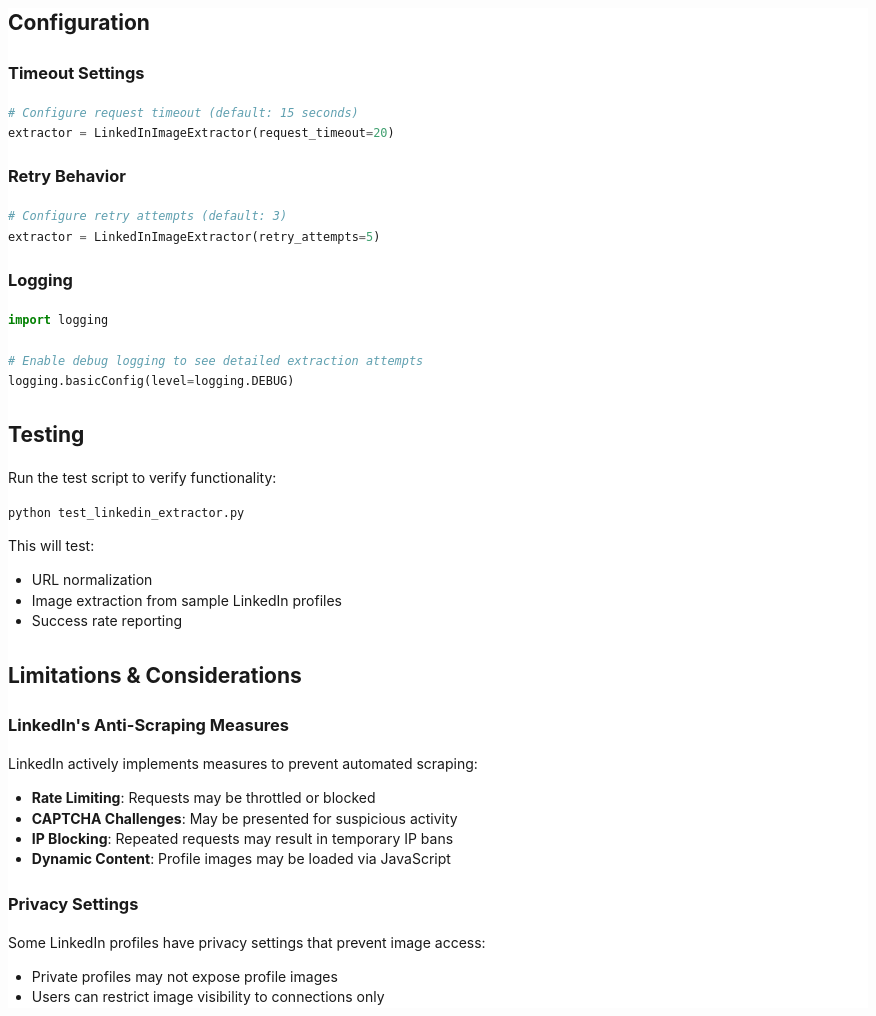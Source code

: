 ## Configuration

### Timeout Settings

```python
# Configure request timeout (default: 15 seconds)
extractor = LinkedInImageExtractor(request_timeout=20)
```

### Retry Behavior

```python
# Configure retry attempts (default: 3)
extractor = LinkedInImageExtractor(retry_attempts=5)
```

### Logging

```python
import logging

# Enable debug logging to see detailed extraction attempts
logging.basicConfig(level=logging.DEBUG)
```

## Testing

Run the test script to verify functionality:

```bash
python test_linkedin_extractor.py
```

This will test:
- URL normalization
- Image extraction from sample LinkedIn profiles
- Success rate reporting

## Limitations & Considerations

### LinkedIn's Anti-Scraping Measures

LinkedIn actively implements measures to prevent automated scraping:

- **Rate Limiting**: Requests may be throttled or blocked
- **CAPTCHA Challenges**: May be presented for suspicious activity
- **IP Blocking**: Repeated requests may result in temporary IP bans
- **Dynamic Content**: Profile images may be loaded via JavaScript

### Privacy Settings

Some LinkedIn profiles have privacy settings that prevent image access:
- Private profiles may not expose profile images
- Users can restrict image visibility to connections only
